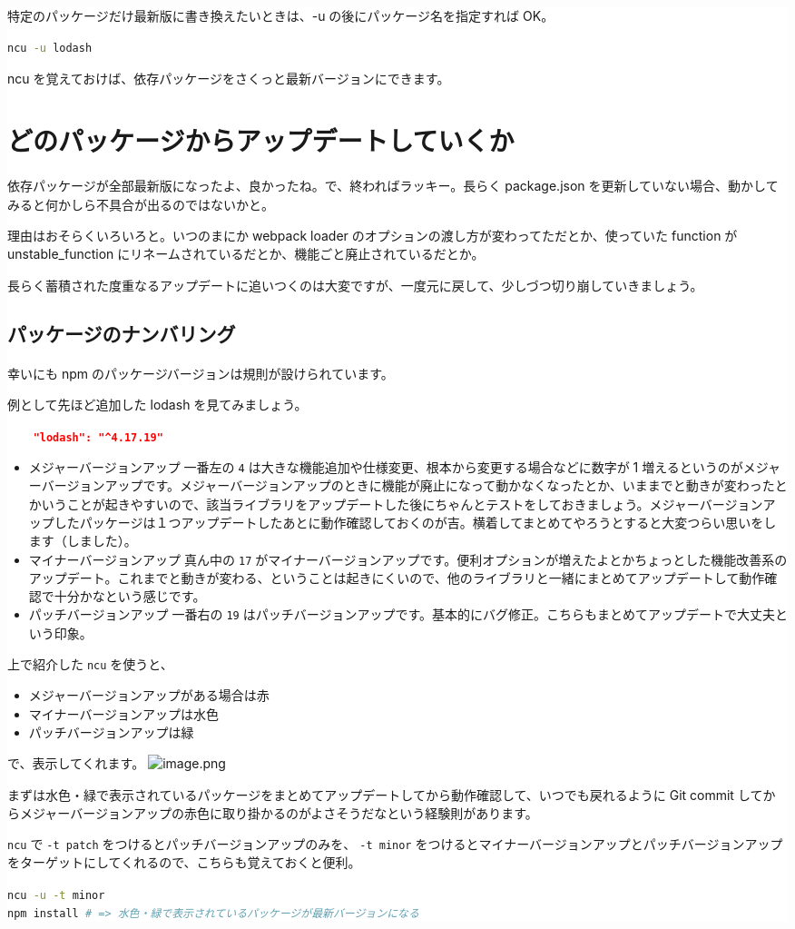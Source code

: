 特定のパッケージだけ最新版に書き換えたいときは、-u の後にパッケージ名を指定すれば OK。

```bash
ncu -u lodash
```

ncu を覚えておけば、依存パッケージをさくっと最新バージョンにできます。

# どのパッケージからアップデートしていくか

依存パッケージが全部最新版になったよ、良かったね。で、終わればラッキー。長らく package.json を更新していない場合、動かしてみると何かしら不具合が出るのではないかと。

理由はおそらくいろいろと。いつのまにか webpack loader のオプションの渡し方が変わってただとか、使っていた function が unstable_function にリネームされているだとか、機能ごと廃止されているだとか。

長らく蓄積された度重なるアップデートに追いつくのは大変ですが、一度元に戻して、少しづつ切り崩していきましょう。

## パッケージのナンバリング

幸いにも npm のパッケージバージョンは規則が設けられています。

例として先ほど追加した lodash を見てみましょう。

```json
    "lodash": "^4.17.19"
```

- メジャーバージョンアップ
  一番左の `4` は大きな機能追加や仕様変更、根本から変更する場合などに数字が 1 増えるというのがメジャーバージョンアップです。メジャーバージョンアップのときに機能が廃止になって動かなくなったとか、いままでと動きが変わったとかいうことが起きやすいので、該当ライブラリをアップデートした後にちゃんとテストをしておきましょう。メジャーバージョンアップしたパッケージは１つアップデートしたあとに動作確認しておくのが吉。横着してまとめてやろうとすると大変つらい思いをします（しました）。
- マイナーバージョンアップ
  真ん中の `17` がマイナーバージョンアップです。便利オプションが増えたよとかちょっとした機能改善系のアップデート。これまでと動きが変わる、ということは起きにくいので、他のライブラリと一緒にまとめてアップデートして動作確認で十分かなという感じです。
- パッチバージョンアップ
  一番右の `19` はパッチバージョンアップです。基本的にバグ修正。こちらもまとめてアップデートで大丈夫という印象。

上で紹介した `ncu` を使うと、

- メジャーバージョンアップがある場合は赤
- マイナーバージョンアップは水色
- パッチバージョンアップは緑

で、表示してくれます。
<img src="/images/2024/20240624a/image.png" alt="image.png" width="554" height="59" loading="lazy">

まずは水色・緑で表示されているパッケージをまとめてアップデートしてから動作確認して、いつでも戻れるように Git commit してからメジャーバージョンアップの赤色に取り掛かるのがよさそうだなという経験則があります。

`ncu` で `-t patch` をつけるとパッチバージョンアップのみを、 `-t minor` をつけるとマイナーバージョンアップとパッチバージョンアップをターゲットにしてくれるので、こちらも覚えておくと便利。

```bash
ncu -u -t minor
npm install # => 水色・緑で表示されているパッケージが最新バージョンになる
```

